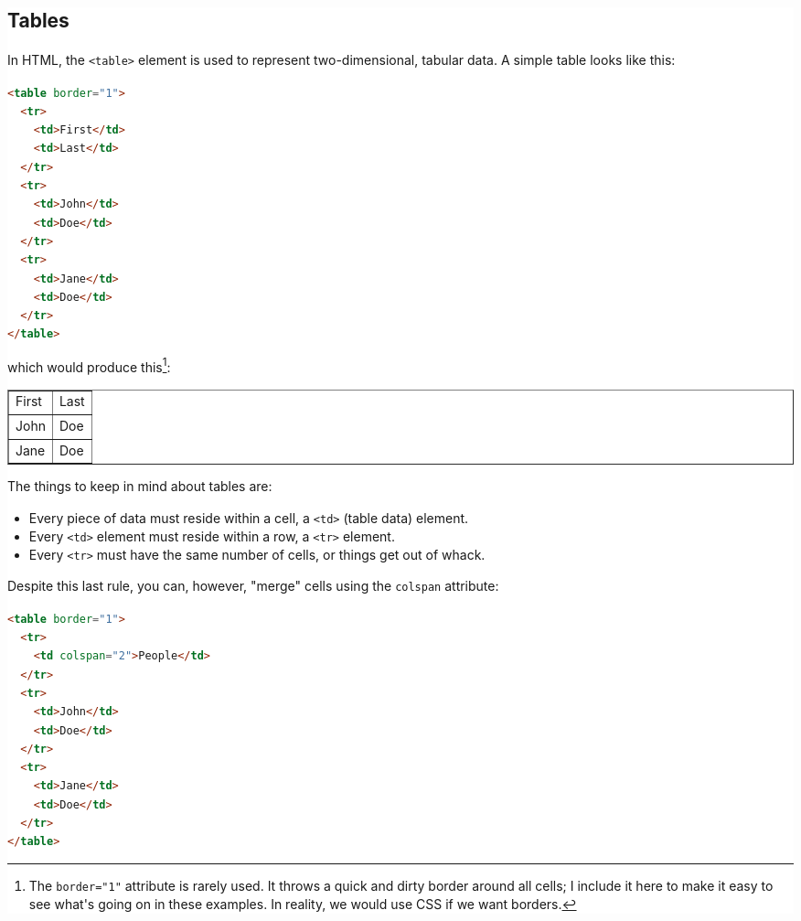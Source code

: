 ## Tables

In HTML, the `<table>` element is used to represent two-dimensional, tabular data. A simple table looks like this:

```html
<table border="1">
  <tr>
    <td>First</td>
    <td>Last</td>
  </tr>
  <tr>
    <td>John</td>
    <td>Doe</td>
  </tr>
  <tr>
    <td>Jane</td>
    <td>Doe</td>
  </tr>
</table>
```

which would produce this[^border1]:

[^border1]: The `border="1"` attribute is rarely used. It throws a quick and dirty border around all cells; I include it here to make it easy to see what's going on in these examples. In reality, we would use CSS if we want borders.

<table border="1">
  <tr>
    <td>First</td>
    <td>Last</td>
  </tr>
  <tr>
    <td>John</td>
    <td>Doe</td>
  </tr>
  <tr>
    <td>Jane</td>
    <td>Doe</td>
  </tr>
</table>

The things to keep in mind about tables are:

 - Every piece of data must reside within a cell, a `<td>` (table data) element.
 - Every `<td>` element must reside within a row, a `<tr>` element.
 - Every `<tr>` must have the same number of cells, or things get out of whack.

Despite this last rule, you can, however, "merge" cells using the `colspan` attribute:

```html
<table border="1">
  <tr>
    <td colspan="2">People</td>
  </tr>
  <tr>
    <td>John</td>
    <td>Doe</td>
  </tr>
  <tr>
    <td>Jane</td>
    <td>Doe</td>
  </tr>
</table>
```

